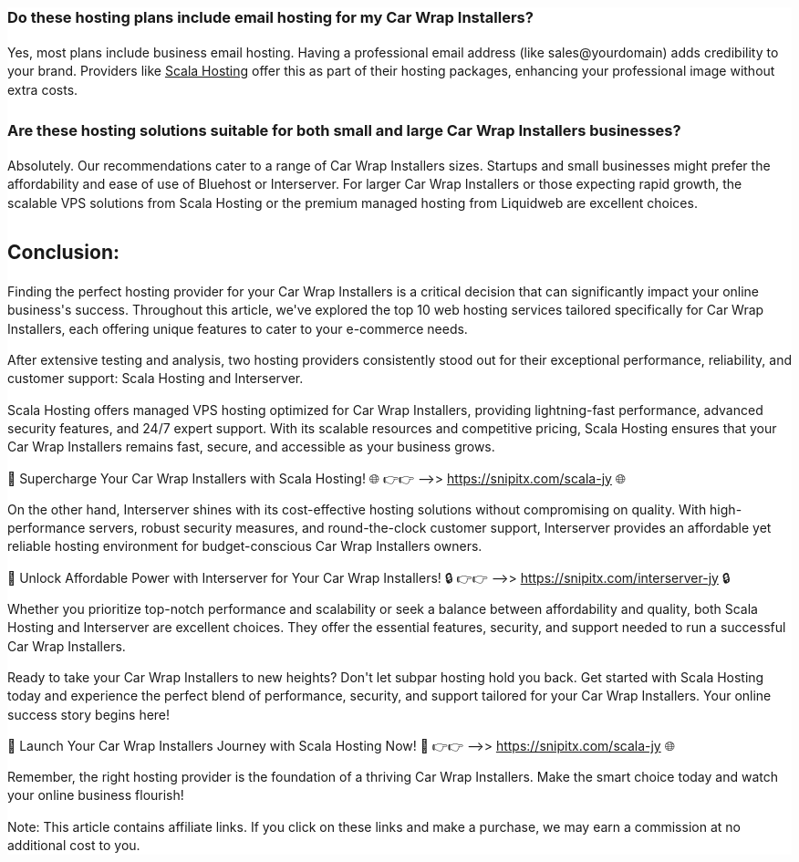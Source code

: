 ### Do these hosting plans include email hosting for my Car Wrap Installers? 
Yes, most plans include business email hosting. Having a professional email address (like sales@yourdomain) adds credibility to your brand. Providers like [Scala Hosting](https://snipitx.com/scala-jy) offer this as part of their hosting packages, enhancing your professional image without extra costs.

### Are these hosting solutions suitable for both small and large Car Wrap Installers businesses? 
Absolutely. Our recommendations cater to a range of Car Wrap Installers sizes. Startups and small businesses might prefer the affordability and ease of use of Bluehost or Interserver. For larger Car Wrap Installers or those expecting rapid growth, the scalable VPS solutions from Scala Hosting or the premium managed hosting from Liquidweb are excellent choices.

## Conclusion:

Finding the perfect hosting provider for your Car Wrap Installers is a critical decision that can significantly impact your online business's success. Throughout this article, we've explored the top 10 web hosting services tailored specifically for Car Wrap Installers, each offering unique features to cater to your e-commerce needs.

After extensive testing and analysis, two hosting providers consistently stood out for their exceptional performance, reliability, and customer support: Scala Hosting and Interserver.

Scala Hosting offers managed VPS hosting optimized for Car Wrap Installers, providing lightning-fast performance, advanced security features, and 24/7 expert support. With its scalable resources and competitive pricing, Scala Hosting ensures that your Car Wrap Installers remains fast, secure, and accessible as your business grows.

🚀 Supercharge Your Car Wrap Installers with Scala Hosting! 🌐
👉👉 -->> https://snipitx.com/scala-jy 🌐

On the other hand, Interserver shines with its cost-effective hosting solutions without compromising on quality. With high-performance servers, robust security measures, and round-the-clock customer support, Interserver provides an affordable yet reliable hosting environment for budget-conscious Car Wrap Installers owners.

💸 Unlock Affordable Power with Interserver for Your Car Wrap Installers! 🔒
👉👉 -->> https://snipitx.com/interserver-jy 🔒

Whether you prioritize top-notch performance and scalability or seek a balance between affordability and quality, both Scala Hosting and Interserver are excellent choices. They offer the essential features, security, and support needed to run a successful Car Wrap Installers.

Ready to take your Car Wrap Installers to new heights? Don't let subpar hosting hold you back. Get started with Scala Hosting today and experience the perfect blend of performance, security, and support tailored for your Car Wrap Installers. Your online success story begins here!

🚀 Launch Your Car Wrap Installers Journey with Scala Hosting Now! 🌟
👉👉 -->> https://snipitx.com/scala-jy 🌐

Remember, the right hosting provider is the foundation of a thriving Car Wrap Installers. Make the smart choice today and watch your online business flourish!

Note: This article contains affiliate links. If you click on these links and make a purchase, we may earn a commission at no additional cost to you.